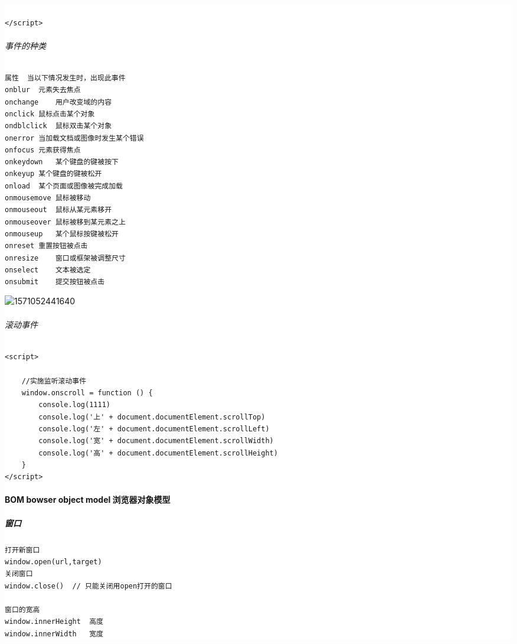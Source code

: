 ```

</script>
```

###### 事件的种类

```
属性	当以下情况发生时，出现此事件
onblur	元素失去焦点
onchange	用户改变域的内容
onclick	鼠标点击某个对象
ondblclick	鼠标双击某个对象
onerror	当加载文档或图像时发生某个错误
onfocus	元素获得焦点
onkeydown	某个键盘的键被按下
onkeyup	某个键盘的键被松开
onload	某个页面或图像被完成加载
onmousemove	鼠标被移动
onmouseout	鼠标从某元素移开
onmouseover	鼠标被移到某元素之上
onmouseup	某个鼠标按键被松开
onreset	重置按钮被点击
onresize	窗口或框架被调整尺寸
onselect	文本被选定
onsubmit	提交按钮被点击
```

![1571052441640](F:\Python学习笔记\图片\1571052441640.png)

###### 滚动事件

```
<script>

    //实施监听滚动事件
    window.onscroll = function () {
        console.log(1111)
        console.log('上' + document.documentElement.scrollTop)
        console.log('左' + document.documentElement.scrollLeft)
        console.log('宽' + document.documentElement.scrollWidth)
        console.log('高' + document.documentElement.scrollHeight)
    }
</script>
```

#### BOM  bowser object model  浏览器对象模型 

##### 窗口

```
打开新窗口
window.open(url,target)
关闭窗口 
window.close()  // 只能关闭用open打开的窗口

窗口的宽高
window.innerHeight  高度
window.innerWidth   宽度
```
